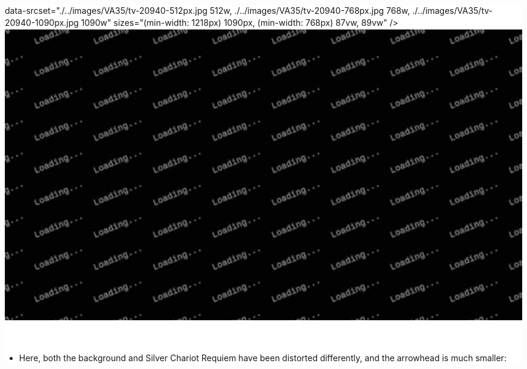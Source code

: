 data-srcset="./../images/VA35/tv-20940-512px.jpg 512w,
 ./../images/VA35/tv-20940-768px.jpg 768w,
 ./../images/VA35/tv-20940-1090px.jpg 1090w"
 sizes="(min-width: 1218px) 1090px,
 (min-width: 768px) 87vw,
 89vw" />
 <img width="100%" height="100%" class="lazyload" src="./../images/loading.jpg"
 data-src="./../images/VA35/bd-20940-1090px.jpg"
 data-srcset="./../images/VA35/bd-20940-512px.jpg 512w,
 ./../images/VA35/bd-20940-768px.jpg 768w,
 ./../images/VA35/bd-20940-1090px.jpg 1090w"
 sizes="(min-width: 1218px) 1090px,
 (min-width: 768px) 87vw,
 89vw" />
</div>

<br>

- Here, both the background and Silver Chariot Requiem have been distorted differently, and the arrowhead is much smaller:

<div id="container1" class="twentytwenty-container">